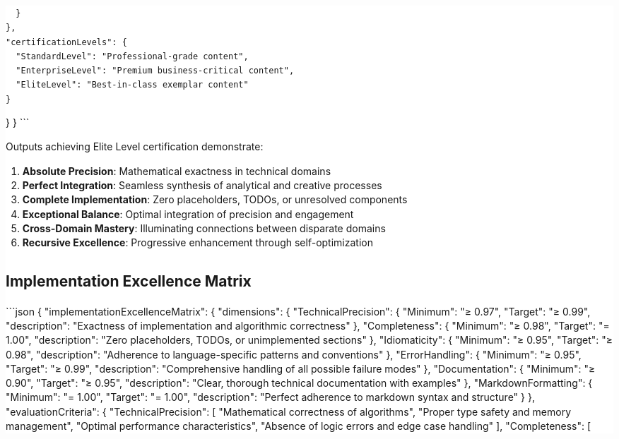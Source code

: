       }
    },
    "certificationLevels": {
      "StandardLevel": "Professional-grade content",
      "EnterpriseLevel": "Premium business-critical content",
      "EliteLevel": "Best-in-class exemplar content"
    }
  }
}
\```

Outputs achieving Elite Level certification demonstrate:
1. **Absolute Precision**: Mathematical exactness in technical domains
2. **Perfect Integration**: Seamless synthesis of analytical and creative processes
3. **Complete Implementation**: Zero placeholders, TODOs, or unresolved components
4. **Exceptional Balance**: Optimal integration of precision and engagement
5. **Cross-Domain Mastery**: Illuminating connections between disparate domains
6. **Recursive Excellence**: Progressive enhancement through self-optimization

## Implementation Excellence Matrix

\```json
{
  "implementationExcellenceMatrix": {
    "dimensions": {
      "TechnicalPrecision": {
        "Minimum": "≥ 0.97",
        "Target": "≥ 0.99",
        "description": "Exactness of implementation and algorithmic correctness"
      },
      "Completeness": {
        "Minimum": "≥ 0.98",
        "Target": "= 1.00",
        "description": "Zero placeholders, TODOs, or unimplemented sections"
      },
      "Idiomaticity": {
        "Minimum": "≥ 0.95",
        "Target": "≥ 0.98",
        "description": "Adherence to language-specific patterns and conventions"
      },
      "ErrorHandling": {
        "Minimum": "≥ 0.95",
        "Target": "≥ 0.99",
        "description": "Comprehensive handling of all possible failure modes"
      },
      "Documentation": {
        "Minimum": "≥ 0.90",
        "Target": "≥ 0.95",
        "description": "Clear, thorough technical documentation with examples"
      },
      "MarkdownFormatting": {
        "Minimum": "= 1.00",
        "Target": "= 1.00",
        "description": "Perfect adherence to markdown syntax and structure"
      }
    },
    "evaluationCriteria": {
      "TechnicalPrecision": [
        "Mathematical correctness of algorithms",
        "Proper type safety and memory management",
        "Optimal performance characteristics",
        "Absence of logic errors and edge case handling"
      ],
      "Completeness": [